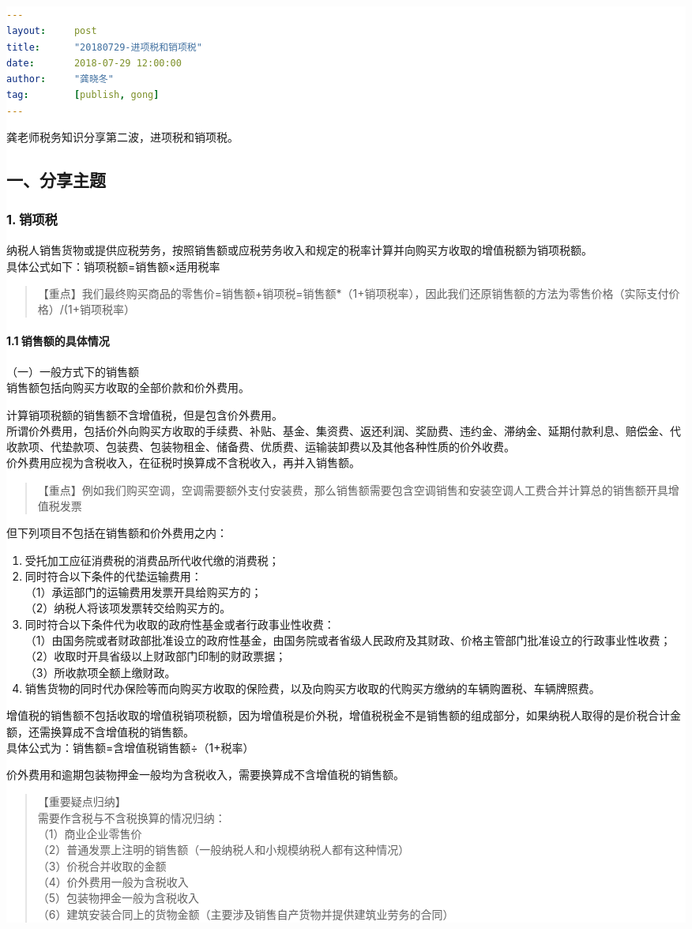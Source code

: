 ```yaml
---  
layout:     post   
title:      "20180729-进项税和销项税"  
date:       2018-07-29 12:00:00  
author:     "龚晓冬"  
tag:		[publish, gong] 
--- 
```


龚老师税务知识分享第二波，进项税和销项税。

## 一、分享主题

### 1. 销项税
纳税人销售货物或提供应税劳务，按照销售额或应税劳务收入和规定的税率计算并向购买方收取的增值税额为销项税额。  
具体公式如下：销项税额=销售额×适用税率

>【重点】我们最终购买商品的零售价=销售额+销项税=销售额*（1+销项税率），因此我们还原销售额的方法为零售价格（实际支付价格）/(1+销项税率）

#### 1.1 销售额的具体情况
（一）一般方式下的销售额  
销售额包括向购买方收取的全部价款和价外费用。  

计算销项税额的销售额不含增值税，但是包含价外费用。  
所谓价外费用，包括价外向购买方收取的手续费、补贴、基金、集资费、返还利润、奖励费、违约金、滞纳金、延期付款利息、赔偿金、代收款项、代垫款项、包装费、包装物租金、储备费、优质费、运输装卸费以及其他各种性质的价外收费。  
价外费用应视为含税收入，在征税时换算成不含税收入，再并入销售额。  

>【重点】例如我们购买空调，空调需要额外支付安装费，那么销售额需要包含空调销售和安装空调人工费合并计算总的销售额开具增值税发票  

但下列项目不包括在销售额和价外费用之内：  
1. 受托加工应征消费税的消费品所代收代缴的消费税；  
2. 同时符合以下条件的代垫运输费用：  
（1）承运部门的运输费用发票开具给购买方的；  
（2）纳税人将该项发票转交给购买方的。  
3. 同时符合以下条件代为收取的政府性基金或者行政事业性收费：  
（1）由国务院或者财政部批准设立的政府性基金，由国务院或者省级人民政府及其财政、价格主管部门批准设立的行政事业性收费；  
（2）收取时开具省级以上财政部门印制的财政票据；  
（3）所收款项全额上缴财政。  
4. 销售货物的同时代办保险等而向购买方收取的保险费，以及向购买方收取的代购买方缴纳的车辆购置税、车辆牌照费。

增值税的销售额不包括收取的增值税销项税额，因为增值税是价外税，增值税税金不是销售额的组成部分，如果纳税人取得的是价税合计金额，还需换算成不含增值税的销售额。  
具体公式为：销售额=含增值税销售额÷（1+税率）

价外费用和逾期包装物押金一般均为含税收入，需要换算成不含增值税的销售额。

>【重要疑点归纳】  
需要作含税与不含税换算的情况归纳：  
（1）商业企业零售价  
（2）普通发票上注明的销售额（一般纳税人和小规模纳税人都有这种情况）  
（3）价税合并收取的金额  
（4）价外费用一般为含税收入  
（5）包装物押金一般为含税收入  
（6）建筑安装合同上的货物金额（主要涉及销售自产货物并提供建筑业劳务的合同）  
